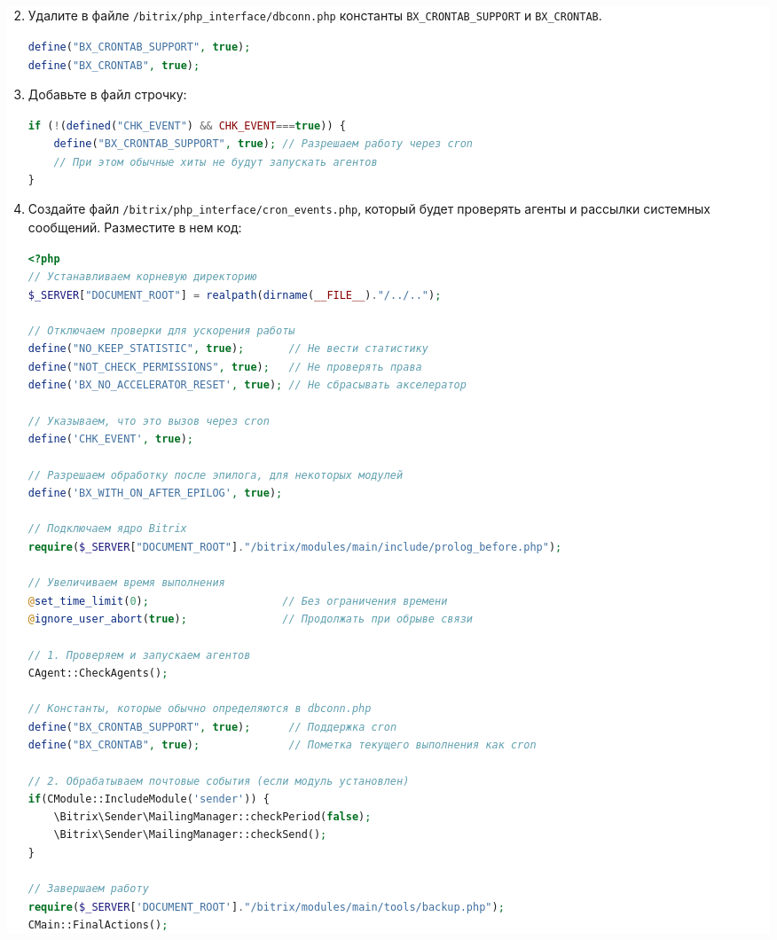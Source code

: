 2. Удалите в файле `/bitrix/php_interface/dbconn.php` константы `BX_CRONTAB_SUPPORT` и `BX_CRONTAB`.

   ```php
   define("BX_CRONTAB_SUPPORT", true);
   define("BX_CRONTAB", true);
   ```

3. Добавьте в файл строчку:

   ```php
   if (!(defined("CHK_EVENT") && CHK_EVENT===true)) {
       define("BX_CRONTAB_SUPPORT", true); // Разрешаем работу через cron
       // При этом обычные хиты не будут запускать агентов
   }
   ```

4. Создайте файл `/bitrix/php_interface/cron_events.php`, который будет проверять агенты и рассылки системных сообщений. Разместите в нем код:

   ```php
   <?php
   // Устанавливаем корневую директорию
   $_SERVER["DOCUMENT_ROOT"] = realpath(dirname(__FILE__)."/../..");
   
   // Отключаем проверки для ускорения работы
   define("NO_KEEP_STATISTIC", true);       // Не вести статистику
   define("NOT_CHECK_PERMISSIONS", true);   // Не проверять права
   define('BX_NO_ACCELERATOR_RESET', true); // Не сбрасывать акселератор
   
   // Указываем, что это вызов через cron
   define('CHK_EVENT', true);
   
   // Разрешаем обработку после эпилога, для некоторых модулей
   define('BX_WITH_ON_AFTER_EPILOG', true);
   
   // Подключаем ядро Bitrix
   require($_SERVER["DOCUMENT_ROOT"]."/bitrix/modules/main/include/prolog_before.php");
   
   // Увеличиваем время выполнения
   @set_time_limit(0);                     // Без ограничения времени
   @ignore_user_abort(true);               // Продолжать при обрыве связи
   
   // 1. Проверяем и запускаем агентов
   CAgent::CheckAgents();
   
   // Константы, которые обычно определяются в dbconn.php
   define("BX_CRONTAB_SUPPORT", true);      // Поддержка cron
   define("BX_CRONTAB", true);              // Пометка текущего выполнения как cron
   
   // 2. Обрабатываем почтовые события (если модуль установлен)
   if(CModule::IncludeModule('sender')) {
       \Bitrix\Sender\MailingManager::checkPeriod(false);
       \Bitrix\Sender\MailingManager::checkSend();
   }
   
   // Завершаем работу
   require($_SERVER['DOCUMENT_ROOT']."/bitrix/modules/main/tools/backup.php");
   CMain::FinalActions();
   ```
